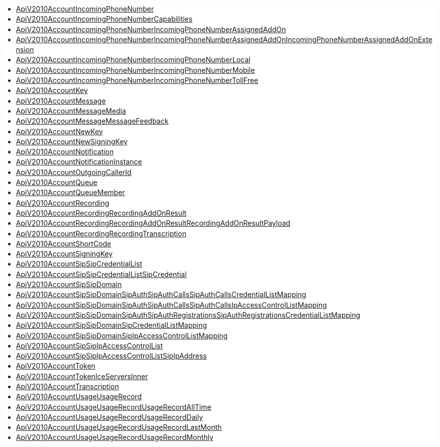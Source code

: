  - [ApiV2010AccountIncomingPhoneNumber](docs/ApiV2010AccountIncomingPhoneNumber.md)
 - [ApiV2010AccountIncomingPhoneNumberCapabilities](docs/ApiV2010AccountIncomingPhoneNumberCapabilities.md)
 - [ApiV2010AccountIncomingPhoneNumberIncomingPhoneNumberAssignedAddOn](docs/ApiV2010AccountIncomingPhoneNumberIncomingPhoneNumberAssignedAddOn.md)
 - [ApiV2010AccountIncomingPhoneNumberIncomingPhoneNumberAssignedAddOnIncomingPhoneNumberAssignedAddOnExtension](docs/ApiV2010AccountIncomingPhoneNumberIncomingPhoneNumberAssignedAddOnIncomingPhoneNumberAssignedAddOnExtension.md)
 - [ApiV2010AccountIncomingPhoneNumberIncomingPhoneNumberLocal](docs/ApiV2010AccountIncomingPhoneNumberIncomingPhoneNumberLocal.md)
 - [ApiV2010AccountIncomingPhoneNumberIncomingPhoneNumberMobile](docs/ApiV2010AccountIncomingPhoneNumberIncomingPhoneNumberMobile.md)
 - [ApiV2010AccountIncomingPhoneNumberIncomingPhoneNumberTollFree](docs/ApiV2010AccountIncomingPhoneNumberIncomingPhoneNumberTollFree.md)
 - [ApiV2010AccountKey](docs/ApiV2010AccountKey.md)
 - [ApiV2010AccountMessage](docs/ApiV2010AccountMessage.md)
 - [ApiV2010AccountMessageMedia](docs/ApiV2010AccountMessageMedia.md)
 - [ApiV2010AccountMessageMessageFeedback](docs/ApiV2010AccountMessageMessageFeedback.md)
 - [ApiV2010AccountNewKey](docs/ApiV2010AccountNewKey.md)
 - [ApiV2010AccountNewSigningKey](docs/ApiV2010AccountNewSigningKey.md)
 - [ApiV2010AccountNotification](docs/ApiV2010AccountNotification.md)
 - [ApiV2010AccountNotificationInstance](docs/ApiV2010AccountNotificationInstance.md)
 - [ApiV2010AccountOutgoingCallerId](docs/ApiV2010AccountOutgoingCallerId.md)
 - [ApiV2010AccountQueue](docs/ApiV2010AccountQueue.md)
 - [ApiV2010AccountQueueMember](docs/ApiV2010AccountQueueMember.md)
 - [ApiV2010AccountRecording](docs/ApiV2010AccountRecording.md)
 - [ApiV2010AccountRecordingRecordingAddOnResult](docs/ApiV2010AccountRecordingRecordingAddOnResult.md)
 - [ApiV2010AccountRecordingRecordingAddOnResultRecordingAddOnResultPayload](docs/ApiV2010AccountRecordingRecordingAddOnResultRecordingAddOnResultPayload.md)
 - [ApiV2010AccountRecordingRecordingTranscription](docs/ApiV2010AccountRecordingRecordingTranscription.md)
 - [ApiV2010AccountShortCode](docs/ApiV2010AccountShortCode.md)
 - [ApiV2010AccountSigningKey](docs/ApiV2010AccountSigningKey.md)
 - [ApiV2010AccountSipSipCredentialList](docs/ApiV2010AccountSipSipCredentialList.md)
 - [ApiV2010AccountSipSipCredentialListSipCredential](docs/ApiV2010AccountSipSipCredentialListSipCredential.md)
 - [ApiV2010AccountSipSipDomain](docs/ApiV2010AccountSipSipDomain.md)
 - [ApiV2010AccountSipSipDomainSipAuthSipAuthCallsSipAuthCallsCredentialListMapping](docs/ApiV2010AccountSipSipDomainSipAuthSipAuthCallsSipAuthCallsCredentialListMapping.md)
 - [ApiV2010AccountSipSipDomainSipAuthSipAuthCallsSipAuthCallsIpAccessControlListMapping](docs/ApiV2010AccountSipSipDomainSipAuthSipAuthCallsSipAuthCallsIpAccessControlListMapping.md)
 - [ApiV2010AccountSipSipDomainSipAuthSipAuthRegistrationsSipAuthRegistrationsCredentialListMapping](docs/ApiV2010AccountSipSipDomainSipAuthSipAuthRegistrationsSipAuthRegistrationsCredentialListMapping.md)
 - [ApiV2010AccountSipSipDomainSipCredentialListMapping](docs/ApiV2010AccountSipSipDomainSipCredentialListMapping.md)
 - [ApiV2010AccountSipSipDomainSipIpAccessControlListMapping](docs/ApiV2010AccountSipSipDomainSipIpAccessControlListMapping.md)
 - [ApiV2010AccountSipSipIpAccessControlList](docs/ApiV2010AccountSipSipIpAccessControlList.md)
 - [ApiV2010AccountSipSipIpAccessControlListSipIpAddress](docs/ApiV2010AccountSipSipIpAccessControlListSipIpAddress.md)
 - [ApiV2010AccountToken](docs/ApiV2010AccountToken.md)
 - [ApiV2010AccountTokenIceServersInner](docs/ApiV2010AccountTokenIceServersInner.md)
 - [ApiV2010AccountTranscription](docs/ApiV2010AccountTranscription.md)
 - [ApiV2010AccountUsageUsageRecord](docs/ApiV2010AccountUsageUsageRecord.md)
 - [ApiV2010AccountUsageUsageRecordUsageRecordAllTime](docs/ApiV2010AccountUsageUsageRecordUsageRecordAllTime.md)
 - [ApiV2010AccountUsageUsageRecordUsageRecordDaily](docs/ApiV2010AccountUsageUsageRecordUsageRecordDaily.md)
 - [ApiV2010AccountUsageUsageRecordUsageRecordLastMonth](docs/ApiV2010AccountUsageUsageRecordUsageRecordLastMonth.md)
 - [ApiV2010AccountUsageUsageRecordUsageRecordMonthly](docs/ApiV2010AccountUsageUsageRecordUsageRecordMonthly.md)